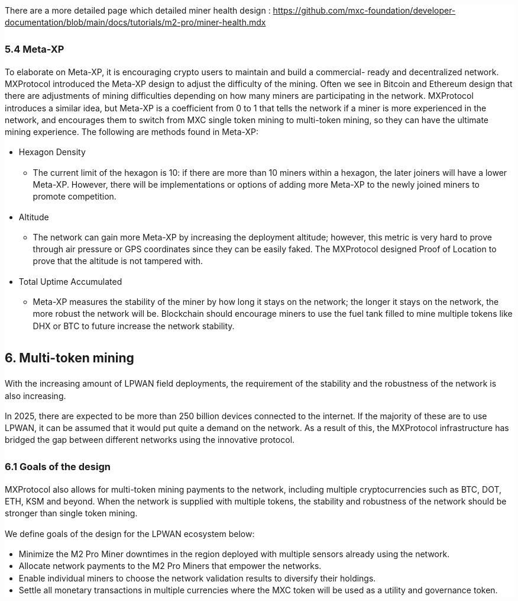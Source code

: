 There are a more detailed page which detailed miner health design : https://github.com/mxc-foundation/developer-documentation/blob/main/docs/tutorials/m2-pro/miner-health.mdx

### 5.4 Meta-XP

To elaborate on Meta-XP, it is encouraging crypto users to maintain and build a commercial- ready and decentralized network. MXProtocol introduced the Meta-XP design to adjust the difficulty of the mining. Often we see in Bitcoin and Ethereum design that there are adjustments of mining difficulties depending on how many miners are participating in the network. MXProtocol introduces a similar idea, but Meta-XP is a coefficient from 0 to 1 that tells the network if a miner is more experienced in the network, and encourages them to switch from MXC single token mining to multi-token mining, so they can have the ultimate mining experience. The following are methods found in Meta-XP:

  - Hexagon Density
    - The current limit of the hexagon is 10: if there are more than 10 miners within a hexagon, the later joiners will have a lower Meta-XP. However, there will be implementations or options of adding more Meta-XP to the newly joined miners to promote competition.

  - Altitude
    - The network can gain more Meta-XP by increasing the deployment altitude; however, this metric is very hard to prove through air pressure or GPS coordinates since they can be easily faked. The MXProtocol designed Proof of Location to prove that the altitude is not tampered with. 

  - Total Uptime Accumulated
    - Meta-XP measures the stability of the miner by how long it stays on the network; the longer it stays on the network, the more robust the network will be. Blockchain should encourage miners to use the fuel tank filled to mine multiple tokens like DHX or BTC to future increase the network stability.


## 6. Multi-token mining

With the increasing amount of LPWAN field deployments, the requirement of the stability and the robustness of the network is also increasing.

In 2025, there are expected to be more than 250 billion devices connected to the internet. If the majority of these are to use LPWAN, it can be assumed that it would put quite a demand on the network. As a result of this, the MXProtocol infrastructure has bridged the gap between different networks using the innovative protocol.

### 6.1 Goals of the design

MXProtocol also allows for multi-token mining payments to the network, including multiple cryptocurrencies such as BTC, DOT, ETH, KSM and beyond. When the network is supplied with multiple tokens, the stability and robustness of the network should be stronger than single token mining.

We define goals of the design for the LPWAN ecosystem below:
  - Minimize the M2 Pro Miner downtimes in the region deployed with multiple sensors already using the network.
  - Allocate network payments to the M2 Pro Miners that empower the networks.
  - Enable individual miners to choose the network validation results to diversify their holdings.
  - Settle all monetary transactions in multiple currencies where the MXC token will be used as a utility and governance token.

